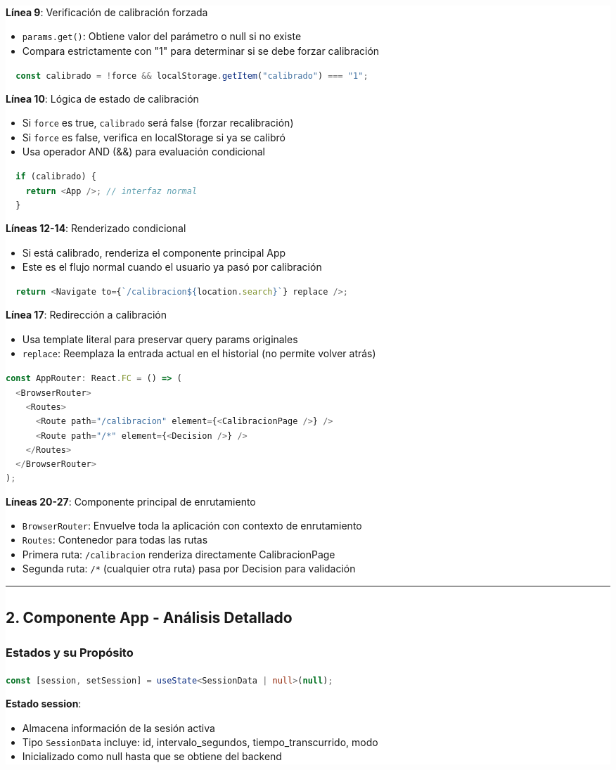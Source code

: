 **Línea 9**: Verificación de calibración forzada
- `params.get()`: Obtiene valor del parámetro o null si no existe
- Compara estrictamente con "1" para determinar si se debe forzar calibración

```typescript
  const calibrado = !force && localStorage.getItem("calibrado") === "1";
```

**Línea 10**: Lógica de estado de calibración
- Si `force` es true, `calibrado` será false (forzar recalibración)
- Si `force` es false, verifica en localStorage si ya se calibró
- Usa operador AND (&&) para evaluación condicional

```typescript
  if (calibrado) {
    return <App />; // interfaz normal
  }
```

**Líneas 12-14**: Renderizado condicional
- Si está calibrado, renderiza el componente principal App
- Este es el flujo normal cuando el usuario ya pasó por calibración

```typescript
  return <Navigate to={`/calibracion${location.search}`} replace />;
```

**Línea 17**: Redirección a calibración
- Usa template literal para preservar query params originales
- `replace`: Reemplaza la entrada actual en el historial (no permite volver atrás)

```typescript
const AppRouter: React.FC = () => (
  <BrowserRouter>
    <Routes>
      <Route path="/calibracion" element={<CalibracionPage />} />
      <Route path="/*" element={<Decision />} />
    </Routes>
  </BrowserRouter>
);
```

**Líneas 20-27**: Componente principal de enrutamiento
- `BrowserRouter`: Envuelve toda la aplicación con contexto de enrutamiento
- `Routes`: Contenedor para todas las rutas
- Primera ruta: `/calibracion` renderiza directamente CalibracionPage
- Segunda ruta: `/*` (cualquier otra ruta) pasa por Decision para validación

---

## 2. Componente App - Análisis Detallado

### Estados y su Propósito

```typescript
const [session, setSession] = useState<SessionData | null>(null);
```
**Estado session**: 
- Almacena información de la sesión activa
- Tipo `SessionData` incluye: id, intervalo_segundos, tiempo_transcurrido, modo
- Inicializado como null hasta que se obtiene del backend
